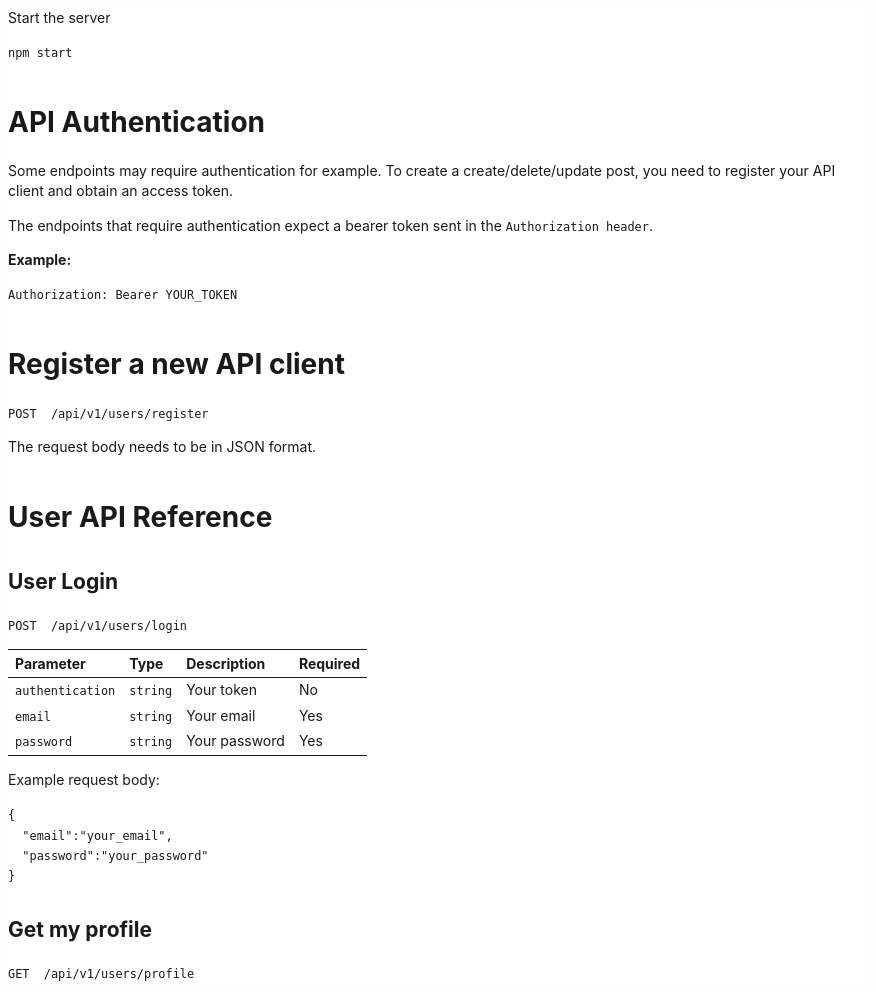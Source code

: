 Start the server

```
npm start
```

# API Authentication

Some endpoints may require authentication for example. To create a create/delete/update post, you need to register your API client and obtain an access token.

The endpoints that require authentication expect a bearer token sent in the `Authorization header`.

**Example:**

`Authorization: Bearer YOUR_TOKEN`

# Register a new API client

```
POST  /api/v1/users/register
```

The request body needs to be in JSON format.

# User API Reference

## User Login

```
POST  /api/v1/users/login
```

| Parameter        | Type     | Description   | Required |
| :--------------- | :------- | :------------ | :------- |
| `authentication` | `string` | Your token    | No       |
| `email         ` | `string` | Your email    | Yes      |
| `password      ` | `string` | Your password | Yes      |

Example request body:

```
{
  "email":"your_email",
  "password":"your_password"
}
```

## Get my profile

```
GET  /api/v1/users/profile
```
